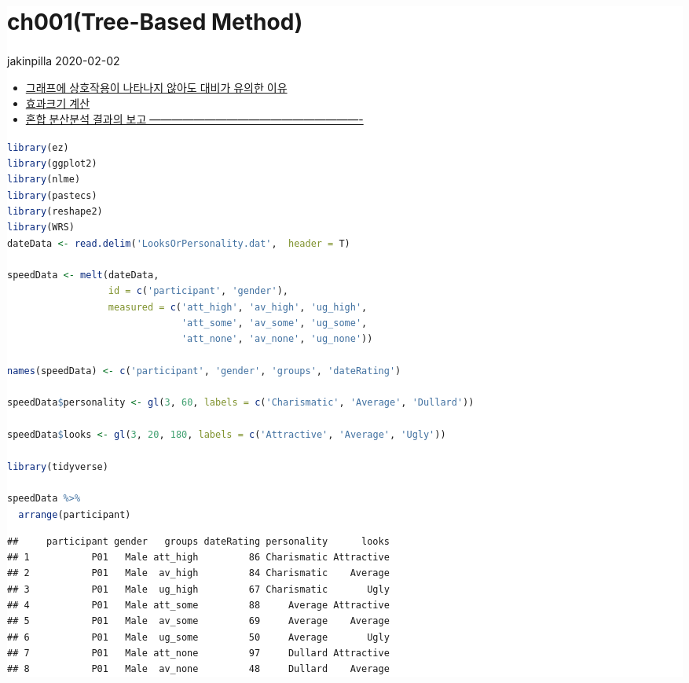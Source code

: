 ch001(Tree-Based Method)
================
jakinpilla
2020-02-02

  - [그래프에 상호작용이 나타나지 않아도 대비가 유의한 이유](#그래프에-상호작용이-나타나지-않아도-대비가-유의한-이유)
  - [효과크기 계산](#효과크기-계산)
  - [혼합 분산분석 결과의 보고 ———————————————————-](#혼합-분산분석-결과의-보고--)

``` r
library(ez)
library(ggplot2)
library(nlme)
library(pastecs)
library(reshape2)
library(WRS)
dateData <- read.delim('LooksOrPersonality.dat',  header = T)

speedData <- melt(dateData, 
                  id = c('participant', 'gender'),
                  measured = c('att_high', 'av_high', 'ug_high',
                               'att_some', 'av_some', 'ug_some',
                               'att_none', 'av_none', 'ug_none'))

names(speedData) <- c('participant', 'gender', 'groups', 'dateRating')

speedData$personality <- gl(3, 60, labels = c('Charismatic', 'Average', 'Dullard'))

speedData$looks <- gl(3, 20, 180, labels = c('Attractive', 'Average', 'Ugly'))

library(tidyverse)

speedData %>%
  arrange(participant)
```

    ##     participant gender   groups dateRating personality      looks
    ## 1           P01   Male att_high         86 Charismatic Attractive
    ## 2           P01   Male  av_high         84 Charismatic    Average
    ## 3           P01   Male  ug_high         67 Charismatic       Ugly
    ## 4           P01   Male att_some         88     Average Attractive
    ## 5           P01   Male  av_some         69     Average    Average
    ## 6           P01   Male  ug_some         50     Average       Ugly
    ## 7           P01   Male att_none         97     Dullard Attractive
    ## 8           P01   Male  av_none         48     Dullard    Average